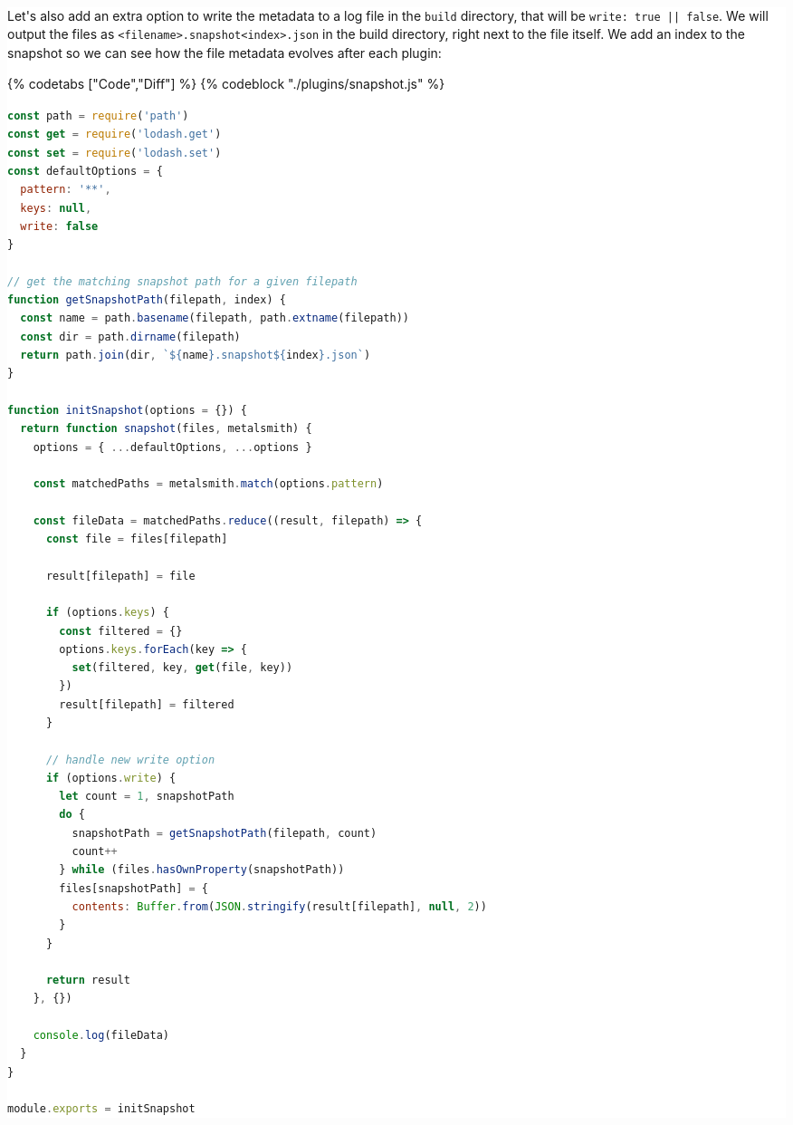 Let's also add an extra option to write the metadata to a log file in the `build` directory, that will be `write: true || false`. We will output the files as `<filename>.snapshot<index>.json` in the build directory, right next to the file itself. We add an index to the snapshot so we can see how the file metadata evolves after each plugin:

{% codetabs ["Code","Diff"] %}
{% codeblock "./plugins/snapshot.js" %}
```js
const path = require('path')
const get = require('lodash.get')
const set = require('lodash.set')
const defaultOptions = {
  pattern: '**',
  keys: null,
  write: false
}

// get the matching snapshot path for a given filepath
function getSnapshotPath(filepath, index) {
  const name = path.basename(filepath, path.extname(filepath))
  const dir = path.dirname(filepath)
  return path.join(dir, `${name}.snapshot${index}.json`)
}

function initSnapshot(options = {}) {
  return function snapshot(files, metalsmith) {
    options = { ...defaultOptions, ...options }

    const matchedPaths = metalsmith.match(options.pattern)

    const fileData = matchedPaths.reduce((result, filepath) => {
      const file = files[filepath]
      
      result[filepath] = file

      if (options.keys) {
        const filtered = {}
        options.keys.forEach(key => {
          set(filtered, key, get(file, key))
        })
        result[filepath] = filtered
      }
      
      // handle new write option
      if (options.write) {
        let count = 1, snapshotPath
        do {
          snapshotPath = getSnapshotPath(filepath, count)
          count++
        } while (files.hasOwnProperty(snapshotPath))
        files[snapshotPath] = {
          contents: Buffer.from(JSON.stringify(result[filepath], null, 2))
        }
      }

      return result
    }, {})

    console.log(fileData)
  }
}

module.exports = initSnapshot
```